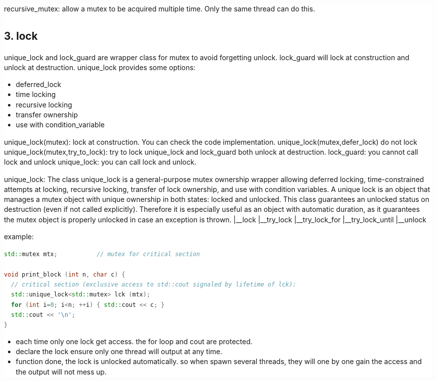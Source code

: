 recursive_mutex: allow a mutex to be acquired multiple time. Only the same thread can do this.

## 3. lock
unique_lock and lock_guard are wrapper class for mutex to avoid forgetting unlock.
lock_guard will lock at construction and unlock at destruction.
unique_lock provides some options:
- deferred_lock
- time locking
- recursive locking
- transfer ownership
- use with condition_variable

unique_lock(mutex): lock at construction. You can check the code implementation.
unique_lock(mutex,defer_lock) do not lock
unique_lock(mutex,try_to_lock): try to lock
unique_lock and lock_guard both unlock at destruction.
lock_guard: you cannot call lock and unlock
unique_lock: you can call lock and unlock.

unique_lock:
The class unique_lock is a general-purpose mutex ownership wrapper allowing deferred locking, time-constrained attempts at locking, recursive locking, transfer of lock ownership, and use with condition variables.
A unique lock is an object that manages a mutex object with unique ownership in both states: locked and unlocked.
This class guarantees an unlocked status on destruction (even if not called explicitly). Therefore it is especially useful as an object with automatic duration, as it guarantees the mutex object is properly unlocked in case an exception is thrown.
|__lock
|__try_lock
|__try_lock_for
|__try_lock_until
|__unlock

example: 
```cpp
std::mutex mtx;           // mutex for critical section

void print_block (int n, char c) {
  // critical section (exclusive access to std::cout signaled by lifetime of lck):
  std::unique_lock<std::mutex> lck (mtx);
  for (int i=0; i<n; ++i) { std::cout << c; }
  std::cout << '\n';
}
```
- each time only one lock get access. the for loop and cout are protected.
- declare the lock ensure only one thread will output at any time.
- function done, the lock is unlocked automatically.
so when spawn several threads, they will one by one gain the access and the output will not mess up.
